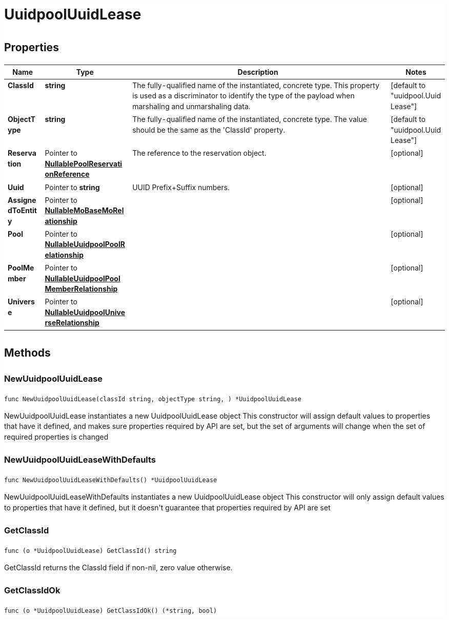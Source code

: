 # UuidpoolUuidLease

## Properties

Name | Type | Description | Notes
------------ | ------------- | ------------- | -------------
**ClassId** | **string** | The fully-qualified name of the instantiated, concrete type. This property is used as a discriminator to identify the type of the payload when marshaling and unmarshaling data. | [default to "uuidpool.UuidLease"]
**ObjectType** | **string** | The fully-qualified name of the instantiated, concrete type. The value should be the same as the &#39;ClassId&#39; property. | [default to "uuidpool.UuidLease"]
**Reservation** | Pointer to [**NullablePoolReservationReference**](PoolReservationReference.md) | The reference to the reservation object. | [optional] 
**Uuid** | Pointer to **string** | UUID Prefix+Suffix numbers. | [optional] 
**AssignedToEntity** | Pointer to [**NullableMoBaseMoRelationship**](MoBaseMoRelationship.md) |  | [optional] 
**Pool** | Pointer to [**NullableUuidpoolPoolRelationship**](UuidpoolPoolRelationship.md) |  | [optional] 
**PoolMember** | Pointer to [**NullableUuidpoolPoolMemberRelationship**](UuidpoolPoolMemberRelationship.md) |  | [optional] 
**Universe** | Pointer to [**NullableUuidpoolUniverseRelationship**](UuidpoolUniverseRelationship.md) |  | [optional] 

## Methods

### NewUuidpoolUuidLease

`func NewUuidpoolUuidLease(classId string, objectType string, ) *UuidpoolUuidLease`

NewUuidpoolUuidLease instantiates a new UuidpoolUuidLease object
This constructor will assign default values to properties that have it defined,
and makes sure properties required by API are set, but the set of arguments
will change when the set of required properties is changed

### NewUuidpoolUuidLeaseWithDefaults

`func NewUuidpoolUuidLeaseWithDefaults() *UuidpoolUuidLease`

NewUuidpoolUuidLeaseWithDefaults instantiates a new UuidpoolUuidLease object
This constructor will only assign default values to properties that have it defined,
but it doesn't guarantee that properties required by API are set

### GetClassId

`func (o *UuidpoolUuidLease) GetClassId() string`

GetClassId returns the ClassId field if non-nil, zero value otherwise.

### GetClassIdOk

`func (o *UuidpoolUuidLease) GetClassIdOk() (*string, bool)`
